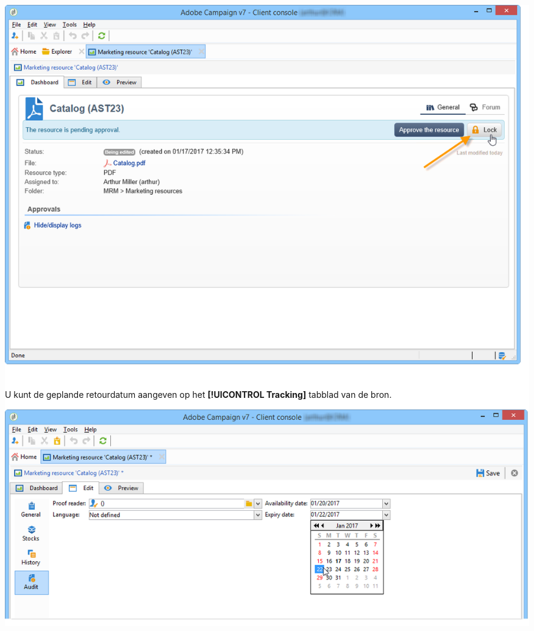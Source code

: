 ![](assets/s_ncs_user_mkg_resource_lock.png)

U kunt de geplande retourdatum aangeven op het **[!UICONTROL Tracking]** tabblad van de bron.

![](assets/s_ncs_user_mkg_resource_lock_date.png)
